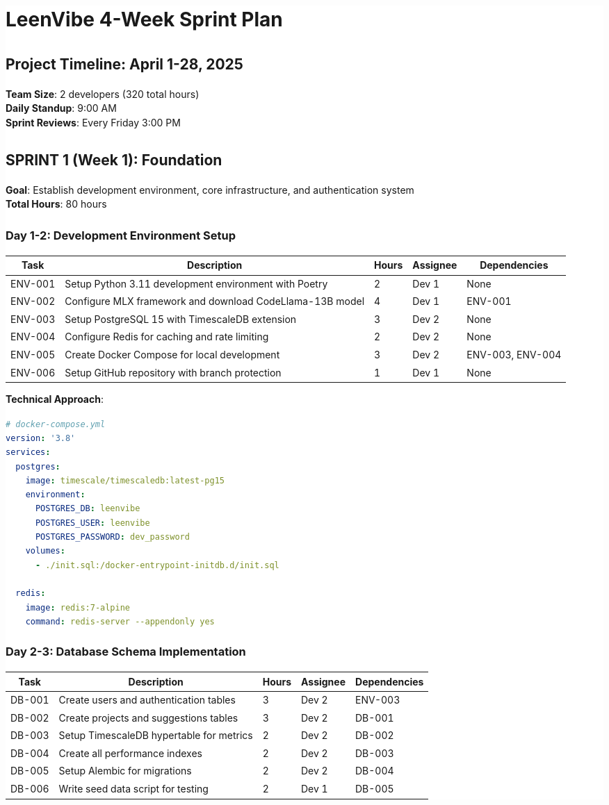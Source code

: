 # LeenVibe 4-Week Sprint Plan

## Project Timeline: April 1-28, 2025
**Team Size**: 2 developers (320 total hours)  
**Daily Standup**: 9:00 AM  
**Sprint Reviews**: Every Friday 3:00 PM

## SPRINT 1 (Week 1): Foundation
**Goal**: Establish development environment, core infrastructure, and authentication system  
**Total Hours**: 80 hours

### Day 1-2: Development Environment Setup

| Task | Description | Hours | Assignee | Dependencies |
|------|-------------|-------|----------|--------------|
| ENV-001 | Setup Python 3.11 development environment with Poetry | 2 | Dev 1 | None |
| ENV-002 | Configure MLX framework and download CodeLlama-13B model | 4 | Dev 1 | ENV-001 |
| ENV-003 | Setup PostgreSQL 15 with TimescaleDB extension | 3 | Dev 2 | None |
| ENV-004 | Configure Redis for caching and rate limiting | 2 | Dev 2 | None |
| ENV-005 | Create Docker Compose for local development | 3 | Dev 2 | ENV-003, ENV-004 |
| ENV-006 | Setup GitHub repository with branch protection | 1 | Dev 1 | None |

**Technical Approach**:
```yaml
# docker-compose.yml
version: '3.8'
services:
  postgres:
    image: timescale/timescaledb:latest-pg15
    environment:
      POSTGRES_DB: leenvibe
      POSTGRES_USER: leenvibe
      POSTGRES_PASSWORD: dev_password
    volumes:
      - ./init.sql:/docker-entrypoint-initdb.d/init.sql
  
  redis:
    image: redis:7-alpine
    command: redis-server --appendonly yes
```

### Day 2-3: Database Schema Implementation

| Task | Description | Hours | Assignee | Dependencies |
|------|-------------|-------|----------|--------------|
| DB-001 | Create users and authentication tables | 3 | Dev 2 | ENV-003 |
| DB-002 | Create projects and suggestions tables | 3 | Dev 2 | DB-001 |
| DB-003 | Setup TimescaleDB hypertable for metrics | 2 | Dev 2 | DB-002 |
| DB-004 | Create all performance indexes | 2 | Dev 2 | DB-003 |
| DB-005 | Setup Alembic for migrations | 2 | Dev 2 | DB-004 |
| DB-006 | Write seed data script for testing | 2 | Dev 1 | DB-005 |
